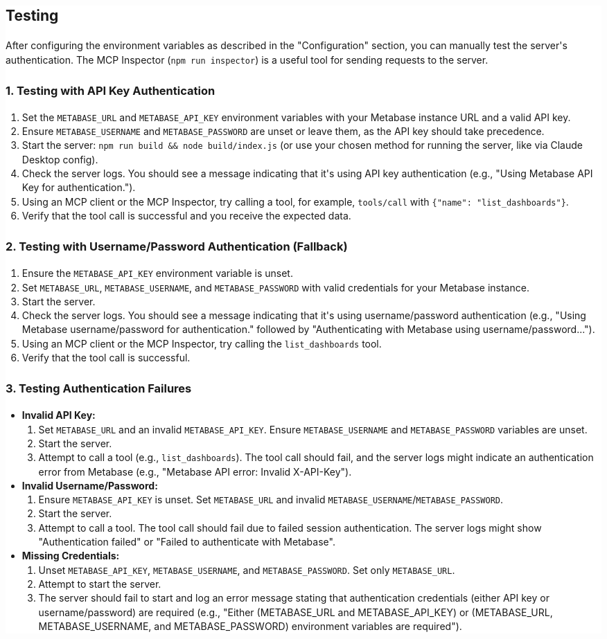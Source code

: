 ## Testing

After configuring the environment variables as described in the "Configuration" section, you can manually test the server's authentication. The MCP Inspector (`npm run inspector`) is a useful tool for sending requests to the server.

### 1. Testing with API Key Authentication

1.  Set the `METABASE_URL` and `METABASE_API_KEY` environment variables with your Metabase instance URL and a valid API key.
2.  Ensure `METABASE_USERNAME` and `METABASE_PASSWORD` are unset or leave them, as the API key should take precedence.
3.  Start the server: `npm run build && node build/index.js` (or use your chosen method for running the server, like via Claude Desktop config).
4.  Check the server logs. You should see a message indicating that it's using API key authentication (e.g., "Using Metabase API Key for authentication.").
5.  Using an MCP client or the MCP Inspector, try calling a tool, for example, `tools/call` with `{"name": "list_dashboards"}`.
6.  Verify that the tool call is successful and you receive the expected data.

### 2. Testing with Username/Password Authentication (Fallback)

1.  Ensure the `METABASE_API_KEY` environment variable is unset.
2.  Set `METABASE_URL`, `METABASE_USERNAME`, and `METABASE_PASSWORD` with valid credentials for your Metabase instance.
3.  Start the server.
4.  Check the server logs. You should see a message indicating that it's using username/password authentication (e.g., "Using Metabase username/password for authentication." followed by "Authenticating with Metabase using username/password...").
5.  Using an MCP client or the MCP Inspector, try calling the `list_dashboards` tool.
6.  Verify that the tool call is successful.

### 3. Testing Authentication Failures

- **Invalid API Key:**
  1.  Set `METABASE_URL` and an invalid `METABASE_API_KEY`. Ensure `METABASE_USERNAME` and `METABASE_PASSWORD` variables are unset.
  2.  Start the server.
  3.  Attempt to call a tool (e.g., `list_dashboards`). The tool call should fail, and the server logs might indicate an authentication error from Metabase (e.g., "Metabase API error: Invalid X-API-Key").
- **Invalid Username/Password:**
  1.  Ensure `METABASE_API_KEY` is unset. Set `METABASE_URL` and invalid `METABASE_USERNAME`/`METABASE_PASSWORD`.
  2.  Start the server.
  3.  Attempt to call a tool. The tool call should fail due to failed session authentication. The server logs might show "Authentication failed" or "Failed to authenticate with Metabase".
- **Missing Credentials:**
  1.  Unset `METABASE_API_KEY`, `METABASE_USERNAME`, and `METABASE_PASSWORD`. Set only `METABASE_URL`.
  2.  Attempt to start the server.
  3.  The server should fail to start and log an error message stating that authentication credentials (either API key or username/password) are required (e.g., "Either (METABASE_URL and METABASE_API_KEY) or (METABASE_URL, METABASE_USERNAME, and METABASE_PASSWORD) environment variables are required").
